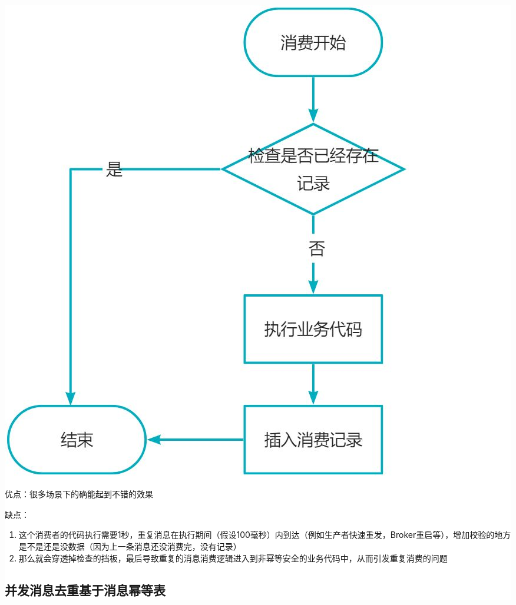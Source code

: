 ![1680245653663-7f5ddc76-83cf-4258-992c-f4f6d2f8fee3.jpeg](./assets/1680245653663-7f5ddc76-83cf-4258-992c-f4f6d2f8fee3.jpeg)

优点：很多场景下的确能起到不错的效果

缺点：

1. 这个消费者的代码执行需要1秒，重复消息在执行期间（假设100毫秒）内到达（例如生产者快速重发，Broker重启等），增加校验的地方是不是还是没数据（因为上一条消息还没消费完，没有记录）
2. 那么就会穿透掉检查的挡板，最后导致重复的消息消费逻辑进入到非幂等安全的业务代码中，从而引发重复消费的问题

## 并发消息去重基于消息幂等表
